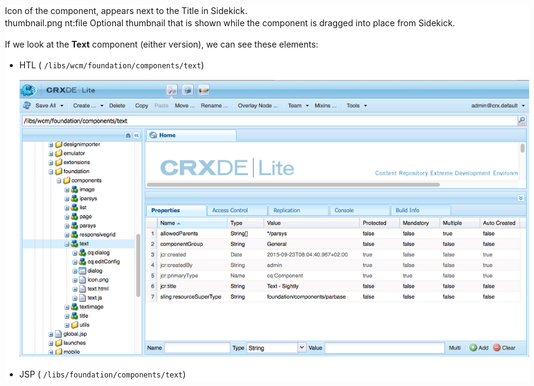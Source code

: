    <td>Icon of the component, appears next to the Title in Sidekick.<br /> </td> 
  </tr> 
  <tr> 
   <td><span class="code">thumbnail.png</span></td> 
   <td><span class="code">nt:file</span></td> 
   <td>Optional thumbnail that is shown while the component is dragged into place from Sidekick.<br /> </td> 
  </tr> 
 </tbody> 
</table>

If we look at the **Text** component (either version), we can see these elements:

* HTL ( `/libs/wcm/foundation/components/text`)

  ![](assets/chlimage_1-241.png)

* JSP ( `/libs/foundation/components/text`)
